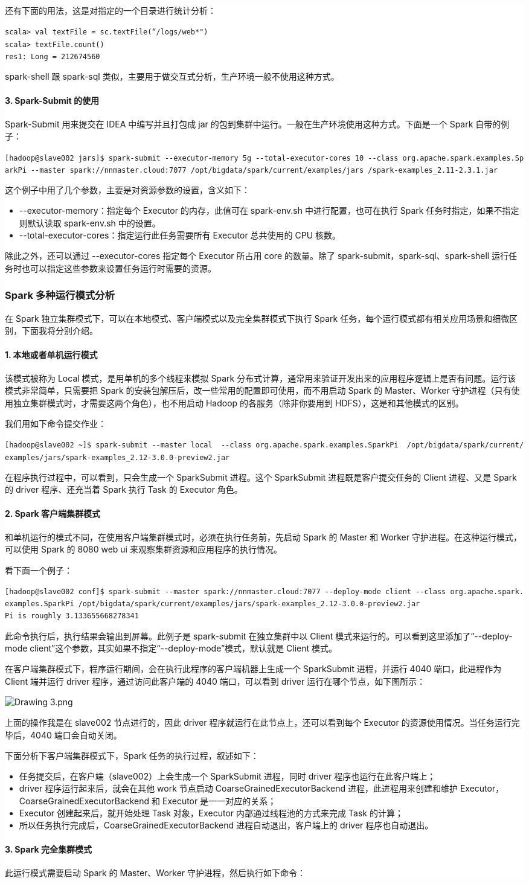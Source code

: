 <p>还有下面的用法，这是对指定的一个目录进行统计分析：</p>
<pre><code data-language="shell" class="lang-shell"><span class="hljs-meta">scala&gt;</span><span class="bash"> val textFile = sc.textFile(“/logs/web*<span class="hljs-string">")</span></span>
<span class="hljs-meta">scala&gt;</span><span class="bash"><span class="hljs-string"> textFile.count()</span></span>
res1: Long = 212674560
</code></pre>
<p>spark-shell 跟 spark-sql 类似，主要用于做交互式分析，生产环境一般不使用这种方式。</p>
<h4>3. Spark-Submit 的使用</h4>
<p>Spark-Submit 用来提交在 IDEA 中编写并且打包成 jar 的包到集群中运行。一般在生产环境使用这种方式。下面是一个 Spark 自带的例子：</p>
<pre><code data-language="sql" class="lang-sql">[hadoop@slave002 jars]$ spark-submit <span class="hljs-comment">--executor-memory 5g --total-executor-cores 10 --class org.apache.spark.examples.SparkPi --master spark://nnmaster.cloud:7077 /opt/bigdata/spark/current/examples/jars /spark-examples_2.11-2.3.1.jar</span>
</code></pre>
<p>这个例子中用了几个参数，主要是对资源参数的设置，含义如下：</p>
<ul>
<li>--executor-memory：指定每个 Executor 的内存，此值可在 spark-env.sh 中进行配置，也可在执行 Spark 任务时指定，如果不指定则默认读取 spark-env.sh 中的设置。</li>
<li>--total-executor-cores：指定运行此任务需要所有 Executor 总共使用的 CPU 核数。</li>
</ul>
<p>除此之外，还可以通过 --executor-cores 指定每个 Executor 所占用 core 的数量。除了 spark-submit，spark-sql、spark-shell 运行任务时也可以指定这些参数来设置任务运行时需要的资源。</p>
<h3>Spark 多种运行模式分析</h3>
<p>在 Spark 独立集群模式下，可以在本地模式、客户端模式以及完全集群模式下执行 Spark 任务，每个运行模式都有相关应用场景和细微区别，下面我将分别介绍。</p>
<h4>1. 本地或者单机运行模式</h4>
<p>该模式被称为 Local 模式，是用单机的多个线程来模拟 Spark 分布式计算，通常用来验证开发出来的应用程序逻辑上是否有问题。运行该模式非常简单，只需要把 Spark 的安装包解压后，改一些常用的配置即可使用，而不用启动 Spark 的 Master、Worker 守护进程（只有使用独立集群模式时，才需要这两个角色），也不用启动 Hadoop 的各服务（除非你要用到 HDFS），这是和其他模式的区别。</p>
<p>我们用如下命令提交作业：</p>
<pre><code data-language="sql" class="lang-sql">[hadoop@slave002 ~]$ spark-submit <span class="hljs-comment">--master local  --class org.apache.spark.examples.SparkPi  /opt/bigdata/spark/current/examples/jars/spark-examples_2.12-3.0.0-preview2.jar</span>
</code></pre>
<p>在程序执行过程中，可以看到，只会生成一个 SparkSubmit 进程。这个 SparkSubmit 进程既是客户提交任务的 Client 进程、又是 Spark 的 driver 程序、还充当着 Spark 执行 Task 的 Executor 角色。</p>
<h4>2. Spark 客户端集群模式</h4>
<p>和单机运行的模式不同，在使用客户端集群模式时，必须在执行任务前，先启动 Spark 的 Master 和 Worker 守护进程。在这种运行模式，可以使用 Spark 的 8080 web ui 来观察集群资源和应用程序的执行情况。</p>
<p>看下面一个例子：</p>
<pre><code data-language="java" class="lang-java">[hadoop<span class="hljs-meta">@slave</span>002 conf]$ spark-submit --master spark:<span class="hljs-comment">//nnmaster.cloud:7077 --deploy-mode client --class org.apache.spark.examples.SparkPi /opt/bigdata/spark/current/examples/jars/spark-examples_2.12-3.0.0-preview2.jar </span>
Pi is roughly <span class="hljs-number">3.133655668278341</span>
</code></pre>
<p>此命令执行后，执行结果会输出到屏幕。此例子是 spark-submit 在独立集群中以 Client 模式来运行的。可以看到这里添加了“--deploy-mode client”这个参数，其实如果不指定“--deploy-mode”模式，默认就是 Client 模式。</p>
<p>在客户端集群模式下，程序运行期间，会在执行此程序的客户端机器上生成一个 SparkSubmit 进程，并运行 4040 端口，此进程作为 Client 端并运行 driver 程序，通过访问此客户端的 4040 端口，可以看到 driver 运行在哪个节点，如下图所示：</p>
<p><img src="https://s0.lgstatic.com/i/image/M00/1B/08/Ciqc1F7eCPaAYt3xAAGOaN-9t_k453.png" alt="Drawing 3.png"></p>
<p>上面的操作我是在 slave002 节点进行的，因此 driver 程序就运行在此节点上，还可以看到每个 Executor 的资源使用情况。当任务运行完毕后，4040 端口会自动关闭。</p>
<p>下面分析下客户端集群模式下，Spark 任务的执行过程，叙述如下：</p>
<ul>
<li>任务提交后，在客户端（slave002）上会生成一个 SparkSubmit 进程，同时 driver 程序也运行在此客户端上；</li>
<li>driver 程序运行起来后，就会在其他 work 节点启动 CoarseGrainedExecutorBackend 进程，此进程用来创建和维护 Executor，CoarseGrainedExecutorBackend 和 Executor 是一一对应的关系；</li>
<li>Executor 创建起来后，就开始处理 Task 对象，Executor 内部通过线程池的方式来完成 Task 的计算；</li>
<li>所以任务执行完成后，CoarseGrainedExecutorBackend 进程自动退出，客户端上的 driver 程序也自动退出。</li>
</ul>
<h4>3. Spark 完全集群模式</h4>
<p>此运行模式需要启动 Spark 的 Master、Worker 守护进程，然后执行如下命令：</p>